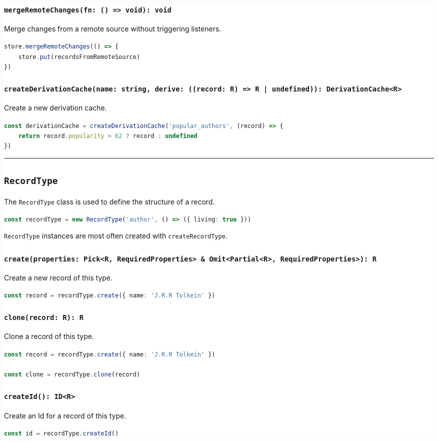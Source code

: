 ### `mergeRemoteChanges(fn: () => void): void`

Merge changes from a remote source without triggering listeners.

```ts
store.mergeRemoteChanges(() => {
	store.put(recordsFromRemoteSource)
})
```

### `createDerivationCache(name: string, derive: ((record: R) => R | undefined)): DerivationCache<R>`

Create a new derivation cache.

```ts
const derivationCache = createDerivationCache('popular_authors', (record) => {
	return record.popularity > 62 ? record : undefined
})
```

---

## `RecordType`

The `RecordType` class is used to define the structure of a record.

```ts
const recordType = new RecordType('author', () => ({ living: true }))
```

`RecordType` instances are most often created with `createRecordType`.

### `create(properties: Pick<R, RequiredProperties> & Omit<Partial<R>, RequiredProperties>): R`

Create a new record of this type.

```ts
const record = recordType.create({ name: 'J.R.R Tolkein' })
```

### `clone(record: R): R`

Clone a record of this type.

```ts
const record = recordType.create({ name: 'J.R.R Tolkein' })

const clone = recordType.clone(record)
```

### `createId(): ID<R>`

Create an Id for a record of this type.

```ts
const id = recordType.createId()
```
